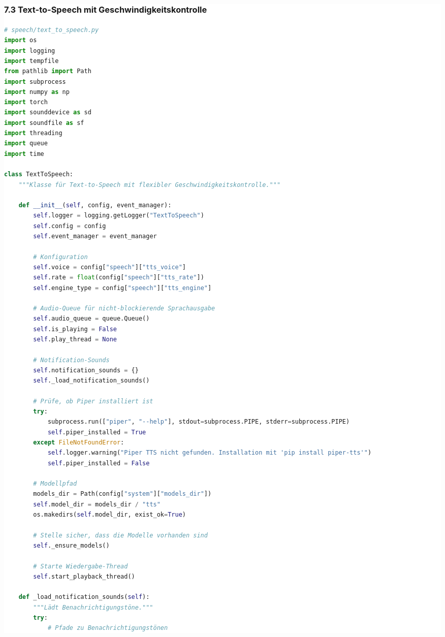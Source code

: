 ### 7.3 Text-to-Speech mit Geschwindigkeitskontrolle

```python
# speech/text_to_speech.py
import os
import logging
import tempfile
from pathlib import Path
import subprocess
import numpy as np
import torch
import sounddevice as sd
import soundfile as sf
import threading
import queue
import time

class TextToSpeech:
    """Klasse für Text-to-Speech mit flexibler Geschwindigkeitskontrolle."""
    
    def __init__(self, config, event_manager):
        self.logger = logging.getLogger("TextToSpeech")
        self.config = config
        self.event_manager = event_manager
        
        # Konfiguration
        self.voice = config["speech"]["tts_voice"]
        self.rate = float(config["speech"]["tts_rate"])
        self.engine_type = config["speech"]["tts_engine"]
        
        # Audio-Queue für nicht-blockierende Sprachausgabe
        self.audio_queue = queue.Queue()
        self.is_playing = False
        self.play_thread = None
        
        # Notification-Sounds
        self.notification_sounds = {}
        self._load_notification_sounds()
        
        # Prüfe, ob Piper installiert ist
        try:
            subprocess.run(["piper", "--help"], stdout=subprocess.PIPE, stderr=subprocess.PIPE)
            self.piper_installed = True
        except FileNotFoundError:
            self.logger.warning("Piper TTS nicht gefunden. Installation mit 'pip install piper-tts'")
            self.piper_installed = False
        
        # Modellpfad
        models_dir = Path(config["system"]["models_dir"])
        self.model_dir = models_dir / "tts"
        os.makedirs(self.model_dir, exist_ok=True)
        
        # Stelle sicher, dass die Modelle vorhanden sind
        self._ensure_models()
        
        # Starte Wiedergabe-Thread
        self.start_playback_thread()
    
    def _load_notification_sounds(self):
        """Lädt Benachrichtigungstöne."""
        try:
            # Pfade zu Benachrichtigungstönen
```